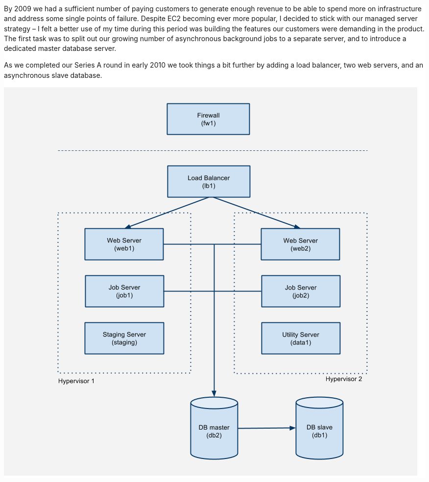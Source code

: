 By 2009 we had a sufficient number of paying customers to generate enough revenue to be able to spend more on infrastructure and address some single points of failure. Despite EC2 becoming ever more popular, I decided to stick with our managed server strategy – I felt a better use of my time during this period was building the features our customers were demanding in the product. The first task was to split out our growing number of asynchronous background jobs to a separate server, and to introduce a dedicated master database server.

As we completed our Series A round in early 2010 we took things a bit further by adding a load balancer, two web servers, and an asynchronous slave database.

![](/assets/images/2017/01-ha-infrastructure-without-breaking-the-bank/freeagent-system-2010.png)
